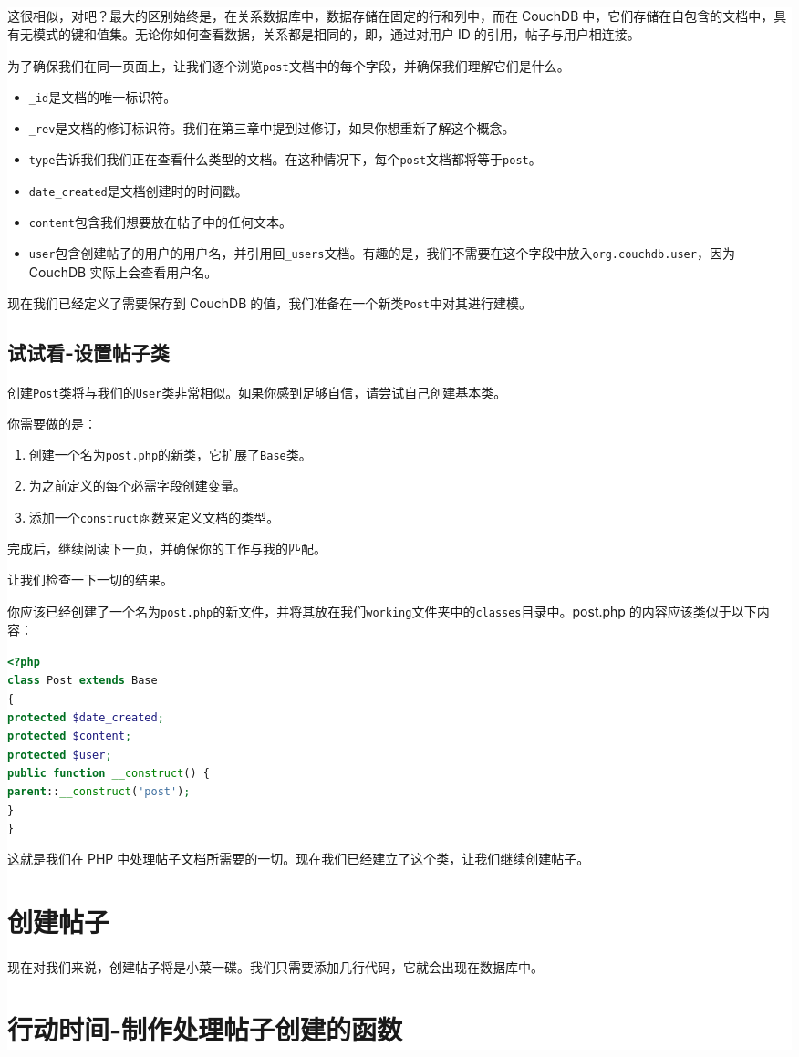 这很相似，对吧？最大的区别始终是，在关系数据库中，数据存储在固定的行和列中，而在 CouchDB 中，它们存储在自包含的文档中，具有无模式的键和值集。无论你如何查看数据，关系都是相同的，即，通过对用户 ID 的引用，帖子与用户相连接。

为了确保我们在同一页面上，让我们逐个浏览`post`文档中的每个字段，并确保我们理解它们是什么。

+   `_id`是文档的唯一标识符。

+   `_rev`是文档的修订标识符。我们在第三章中提到过修订，如果你想重新了解这个概念。

+   `type`告诉我们我们正在查看什么类型的文档。在这种情况下，每个`post`文档都将等于`post`。

+   `date_created`是文档创建时的时间戳。

+   `content`包含我们想要放在帖子中的任何文本。

+   `user`包含创建帖子的用户的用户名，并引用回`_users`文档。有趣的是，我们不需要在这个字段中放入`org.couchdb.user`，因为 CouchDB 实际上会查看用户名。

现在我们已经定义了需要保存到 CouchDB 的值，我们准备在一个新类`Post`中对其进行建模。

## 试试看-设置帖子类

创建`Post`类将与我们的`User`类非常相似。如果你感到足够自信，请尝试自己创建基本类。

你需要做的是：

1.  创建一个名为`post.php`的新类，它扩展了`Base`类。

1.  为之前定义的每个必需字段创建变量。

1.  添加一个`construct`函数来定义文档的类型。

完成后，继续阅读下一页，并确保你的工作与我的匹配。

让我们检查一下一切的结果。

你应该已经创建了一个名为`post.php`的新文件，并将其放在我们`working`文件夹中的`classes`目录中。post.php 的内容应该类似于以下内容：

```php
<?php
class Post extends Base
{
protected $date_created;
protected $content;
protected $user;
public function __construct() {
parent::__construct('post');
}
}

```

这就是我们在 PHP 中处理帖子文档所需要的一切。现在我们已经建立了这个类，让我们继续创建帖子。

# 创建帖子

现在对我们来说，创建帖子将是小菜一碟。我们只需要添加几行代码，它就会出现在数据库中。

# 行动时间-制作处理帖子创建的函数
